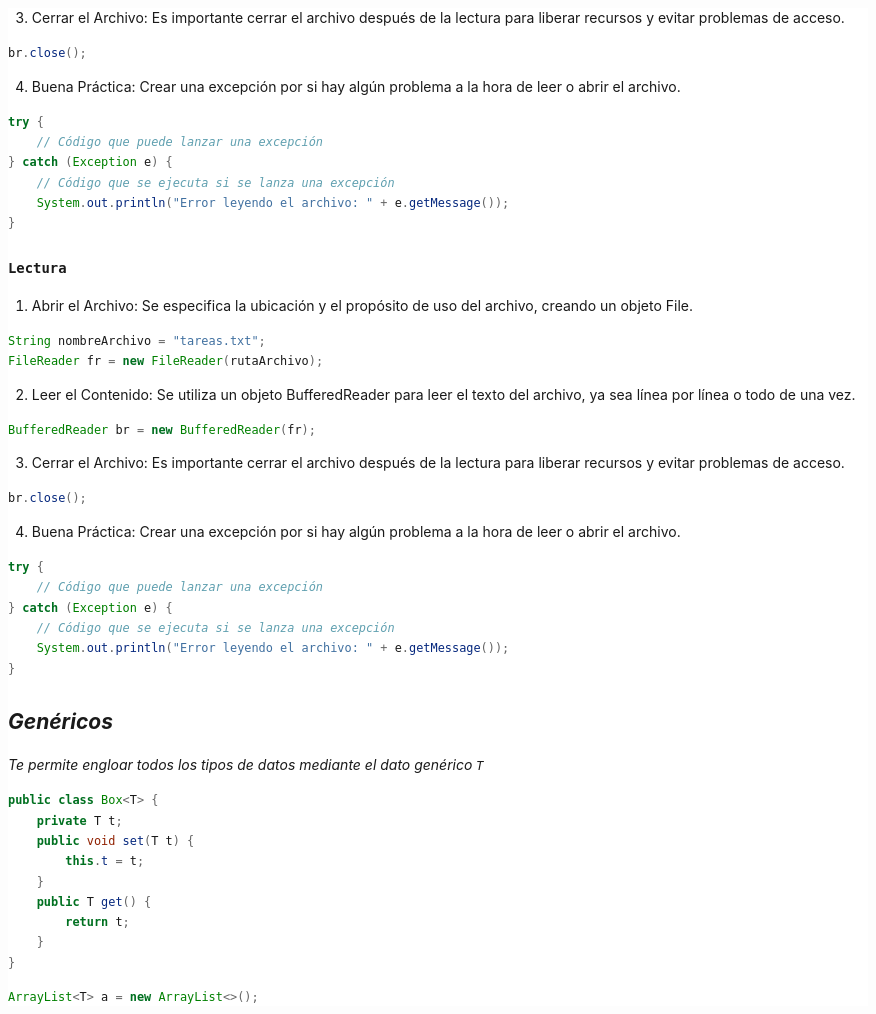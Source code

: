 3. Cerrar el Archivo: Es importante cerrar el archivo después de la lectura para liberar recursos y evitar problemas de acceso.
```java
br.close();
```
4. Buena Práctica: Crear una excepción por si hay algún problema a la hora de leer o abrir el archivo.
```java
try {
    // Código que puede lanzar una excepción
} catch (Exception e) {
    // Código que se ejecuta si se lanza una excepción
    System.out.println("Error leyendo el archivo: " + e.getMessage());
}
```

### `Lectura`
1. Abrir el Archivo: Se especifica la ubicación y el propósito de uso del archivo, creando un objeto File.

```java
String nombreArchivo = "tareas.txt";
FileReader fr = new FileReader(rutaArchivo);
```
2. Leer el Contenido: Se utiliza un objeto BufferedReader para leer el texto del archivo, ya sea línea por línea o todo de una vez.

```java
BufferedReader br = new BufferedReader(fr);
```
3. Cerrar el Archivo: Es importante cerrar el archivo después de la lectura para liberar recursos y evitar problemas de acceso.
```java
br.close();
```
4. Buena Práctica: Crear una excepción por si hay algún problema a la hora de leer o abrir el archivo.
```java
try {
    // Código que puede lanzar una excepción
} catch (Exception e) {
    // Código que se ejecuta si se lanza una excepción
    System.out.println("Error leyendo el archivo: " + e.getMessage());
}
```

## *Genéricos*
*Te permite engloar todos los tipos de datos mediante el dato genérico `T`*
```java
public class Box<T> {
    private T t;
    public void set(T t) {
        this.t = t;
    }
    public T get() {
        return t;
    }
}
```
```java
ArrayList<T> a = new ArrayList<>();
```
